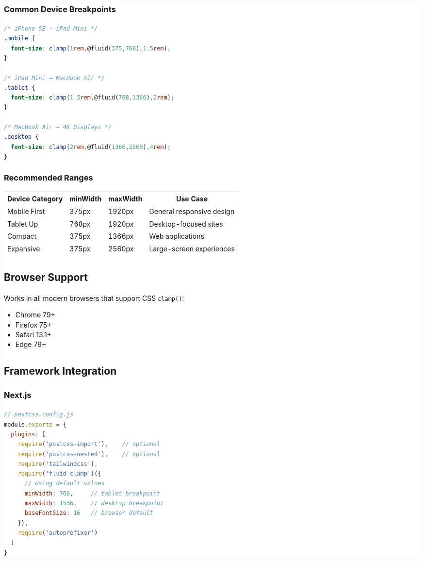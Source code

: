 ### Common Device Breakpoints

```css
/* iPhone SE → iPad Mini */
.mobile {
  font-size: clamp(1rem,@fluid(375,768),1.5rem);
}

/* iPad Mini → MacBook Air */
.tablet {
  font-size: clamp(1.5rem,@fluid(768,1366),2rem);
}

/* MacBook Air → 4K Displays */
.desktop {
  font-size: clamp(2rem,@fluid(1366,2560),4rem);
}
```

### Recommended Ranges

| Device Category | minWidth | maxWidth | Use Case |
|----------------|----------|----------|----------|
| Mobile First | 375px | 1920px | General responsive design |
| Tablet Up | 768px | 1920px | Desktop-focused sites |
| Compact | 375px | 1366px | Web applications |
| Expansive | 375px | 2560px | Large-screen experiences |

## Browser Support

Works in all modern browsers that support CSS `clamp()`:
- Chrome 79+
- Firefox 75+
- Safari 13.1+
- Edge 79+

## Framework Integration

### Next.js
```js
// postcss.config.js
module.exports = {
  plugins: [
    require('postcss-import'),    // optional
    require('postcss-nested'),    // optional
    require('tailwindcss'),
    require('fluid-clamp')({
      // Using default values
      minWidth: 768,     // tablet breakpoint
      maxWidth: 1536,    // desktop breakpoint
      baseFontSize: 16   // browser default
    }),
    require('autoprefixer')
  ]
}
```

